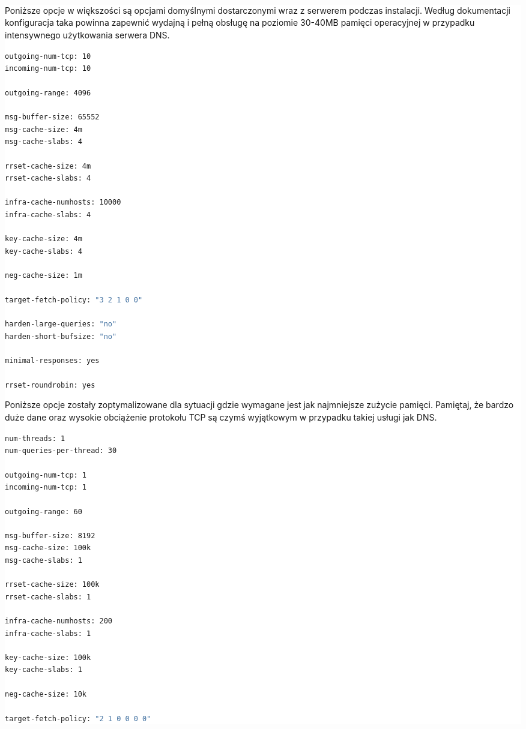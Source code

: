 Poniższe opcje w większości są opcjami domyślnymi dostarczonymi wraz z serwerem podczas instalacji. Według dokumentacji konfiguracja taka powinna zapewnić wydajną i pełną obsługę na poziomie 30-40MB pamięci operacyjnej w przypadku intensywnego użytkowania serwera DNS.

```bash
outgoing-num-tcp: 10
incoming-num-tcp: 10

outgoing-range: 4096

msg-buffer-size: 65552
msg-cache-size: 4m
msg-cache-slabs: 4

rrset-cache-size: 4m
rrset-cache-slabs: 4

infra-cache-numhosts: 10000
infra-cache-slabs: 4

key-cache-size: 4m
key-cache-slabs: 4

neg-cache-size: 1m

target-fetch-policy: "3 2 1 0 0"

harden-large-queries: "no"
harden-short-bufsize: "no"

minimal-responses: yes

rrset-roundrobin: yes
```

Poniższe opcje zostały zoptymalizowane dla sytuacji gdzie wymagane jest jak najmniejsze zużycie pamięci. Pamiętaj, że bardzo duże dane oraz wysokie obciążenie protokołu TCP są czymś wyjątkowym w przypadku takiej usługi jak DNS.

```bash
num-threads: 1
num-queries-per-thread: 30

outgoing-num-tcp: 1
incoming-num-tcp: 1

outgoing-range: 60

msg-buffer-size: 8192
msg-cache-size: 100k
msg-cache-slabs: 1

rrset-cache-size: 100k
rrset-cache-slabs: 1

infra-cache-numhosts: 200
infra-cache-slabs: 1

key-cache-size: 100k
key-cache-slabs: 1

neg-cache-size: 10k

target-fetch-policy: "2 1 0 0 0 0"

```